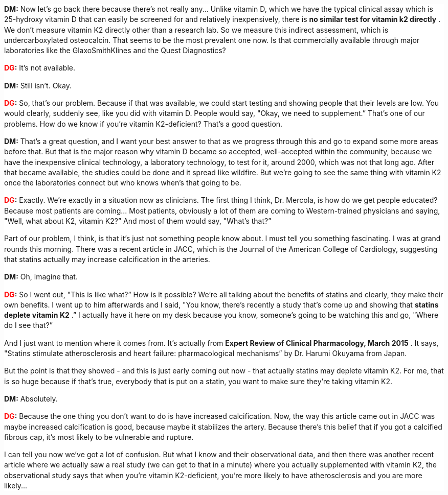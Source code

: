  **DM:**  Now let’s go back there because there’s not really any... Unlike vitamin D, which we have the typical clinical assay which is 25-hydroxy vitamin D that can easily be screened for and relatively inexpensively, there is  **no similar test for vitamin k2 directly** . We don’t measure vitamin K2 directly other than a research lab. So we measure this indirect assessment, which is undercarboxylated osteocalcin. That seems to be the most prevalent one now. Is that commercially available through major laboratories like the GlaxoSmithKlines and the Quest Diagnostics?

 **<span style="color:#F00;">DG</span>:**  It’s not available.

 **DM:**  Still isn’t. Okay.

 **<span style="color:#F00;">DG</span>:**  So, that’s our problem. Because if that was available, we could start testing and showing people that their levels are low. You would clearly, suddenly see, like you did with vitamin D. People would say, "Okay, we need to supplement.” That’s one of our problems. How do we know if you’re vitamin K2-deficient? That’s a good question.

 **DM:**  That’s a great question, and I want your best answer to that as we progress through this and go to expand some more areas before that. But that is the major reason why vitamin D became so accepted, well-accepted within the community, because we have the inexpensive clinical technology, a laboratory technology, to test for it, around 2000, which was not that long ago. After that became available, the studies could be done and it spread like wildfire. But we’re going to see the same thing with vitamin K2 once the laboratories connect but who knows when’s that going to be.

 **<span style="color:#F00;">DG</span>:**  Exactly. We’re exactly in a situation now as clinicians. The first thing I think, Dr. Mercola, is how do we get people educated? Because most patients are coming... Most patients, obviously a lot of them are coming to Western-trained physicians and saying, "Well, what about K2, vitamin K2?” And most of them would say, "What’s that?”

Part of our problem, I think, is that it’s just not something people know about. I must tell you something fascinating. I was at grand rounds this morning. There was a recent article in JACC, which is the Journal of the American College of Cardiology, suggesting that statins actually may increase calcification in the arteries.

 **DM:**  Oh, imagine that.

 **<span style="color:#F00;">DG</span>:**  So I went out, "This is like what?” How is it possible? We’re all talking about the benefits of statins and clearly, they make their own benefits. I went up to him afterwards and I said, "You know, there’s recently a study that’s come up and showing that  **statins deplete vitamin K2** .” I actually have it here on my desk because you know, someone’s going to be watching this and go, "Where do I see that?”

And I just want to mention where it comes from. It’s actually from  **Expert Review of Clinical Pharmacology, March 2015** . It says, "Statins stimulate atherosclerosis and heart failure: pharmacological mechanisms” by Dr. Harumi Okuyama from Japan.

But the point is that they showed - and this is just early coming out now - that actually statins may deplete vitamin K2. For me, that is so huge because if that’s true, everybody that is put on a statin, you want to make sure they’re taking vitamin K2.

 **DM:**  Absolutely.

 **<span style="color:#F00;">DG</span>:**  Because the one thing you don’t want to do is have increased calcification. Now, the way this article came out in JACC was maybe increased calcification is good, because maybe it stabilizes the artery. Because there’s this belief that if you got a calcified fibrous cap, it’s most likely to be vulnerable and rupture.

I can tell you now we’ve got a lot of confusion. But what I know and their observational data, and then there was another recent article where we actually saw a real study (we can get to that in a minute) where you actually supplemented with vitamin K2, the observational study says that when you’re vitamin K2-deficient, you’re more likely to have atherosclerosis and you are more likely...
